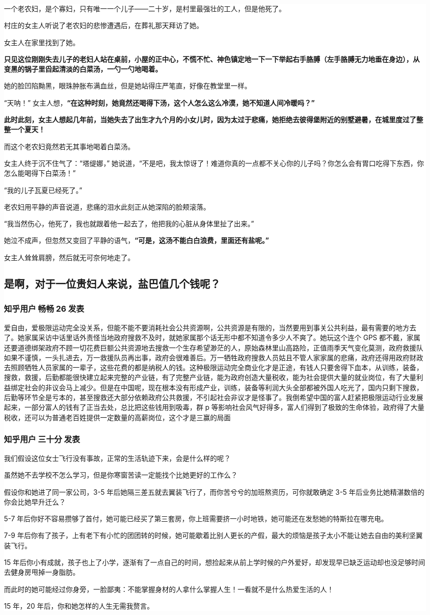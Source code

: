 一个老农妇，是个寡妇，只有唯一一个儿子——二十岁，是村里最强壮的工人，但是他死了。

村庄的女主人听说了老农妇的悲惨遭遇后，在葬礼那天拜访了她。

女主人在家里找到了她。

**只见这位刚刚失去儿子的老妇人站在桌前，小屋的正中心，不慌不忙、神色镇定地一下一下举起右手胳膊（左手胳膊无力地垂在身边），从变黑的锅子里舀起清淡的白菜汤，一勺一勺地喝着。**

她的脸凹陷黝黑，眼珠肿胀布满血丝，但是她站得庄严笔直，好像在教堂里一样。

“天呐！” 女主人想，**“在这种时刻，她竟然还喝得下汤，这个人怎么这么冷漠，她不知道人间冷暖吗？”**

**此时此刻，女主人想起几年前，当她失去了出生才九个月的小女儿时，因为太过于悲痛，她拒绝去彼得堡附近的别墅避暑，在城里度过了整整一个夏天！**

而这个老农妇竟然若无其事地喝着白菜汤。

女主人终于沉不住气了：“塔缇娜，” 她说道，“不是吧，我太惊讶了！难道你真的一点都不关心你的儿子吗？你怎么会有胃口吃得下东西，你怎么能喝得下白菜汤！”

“我的儿子瓦夏已经死了。”

老农妇用平静的声音说道，悲痛的泪水此刻正从她深陷的脸颊滚落。

“我当然伤心，他死了，我也就跟着他一起去了，他把我的心脏从身体里扯了出来。”

她泣不成声，但忽然又变回了平静的语气，**“可是，这汤不能白白浪费，里面还有盐呢。”**

女主人耸耸肩膀，然后就无可奈何地走了。

**是啊，对于一位贵妇人来说，盐巴值几个钱呢？**
-------------------------
    
    
    
    
### 知乎用户 畅畅 26 发表
    
爱自由，爱极限运动完全没关系，但能不能不要消耗社会公共资源啊，公共资源是有限的，当然要用到事关公共利益，最有需要的地方去了。她家属采访中话里话外责怪当地政府搜救不及时，就她家属那个话无形中都不知道令多少人不爽了。她玩这个连个 GPS 都不戴，家属还要道德绑架政府不顾一切花费巨额公共资源地去搜救一个生存希望渺茫的人，原始森林里山高路险，正值雨季天气变化莫测，政府救援队如果不谨慎，一头扎进去，万一救援队员再出事，政府会很难善后。万一牺牲政府搜救人员姑且不管人家家属的悲痛，政府还得用政府财政去照顾牺牲人员家属的一辈子，这些花费的都是纳税人的钱。这种极限运动完全商业化才是正途，有钱人只要舍得下血本，从训练，装备，搜救，救援，后勤都能很快建立起来完整的产业链，有了完整产业链，能为政府创造大量税收，能为社会提供大量的就业岗位，有了大量利益绑定社会的非议会马上减少。但是在中国呢，现在根本没有形成产业，训练，装备等利润大头全部都被外国人吃光了，国内只剩下搜救，后勤等环节全是亏本的，甚至搜救还大部分依赖政府公共救援，不引起社会非议才是怪事了。我倒希望中国的富人赶紧把极限运动行业发展起来，一部分富人的钱有了正当去处，总比把这些钱用到吸毒，群 p 等影响社会风气好得多，富人们得到了极致的生命体验，政府得了大量税收，还可以为普通老百姓提供一定数量的高薪岗位，这个才是三赢的局面
    
    
    
    
### 知乎用户 三十分 发表
    
我们假设这位女士飞行没有事故，正常的生活轨迹下来，会是什么样的呢？

虽然她不去学校不怎么学习，但是你寒窗苦读一定能找个比她更好的工作么？

假设你和她进了同一家公司，3-5 年后她隔三差五就去翼装飞行了，而你苦兮兮的加班熬资历，可你就敢确定 3-5 年后业务比她精湛数倍的你会比她早升迁么？

5-7 年后你好不容易攒够了首付，她可能已经买了第三套房，你上班需要挤一小时地铁，她可能还在发愁她的特斯拉在哪充电。

7-9 年后你有了孩子，上有老下有小忙的团团转的时候，她可能歇着比别人更长的产假，最大的烦恼是孩子太小不能让她去自由的美利坚翼装飞行。

15 年后你小有成就，孩子也上了小学，逐渐有了一点自己的时间，想捡起来从前上学时候的户外爱好，却发现早已缺乏运动却也没足够时间去健身房甩掉一身脂肪。

而此时的她可能经过你身旁，一脸鄙夷：不能掌握身材的人拿什么掌握人生！一看就不是什么热爱生活的人！

15 年，20 年后，你和她怎样的人生无需我赘言。
